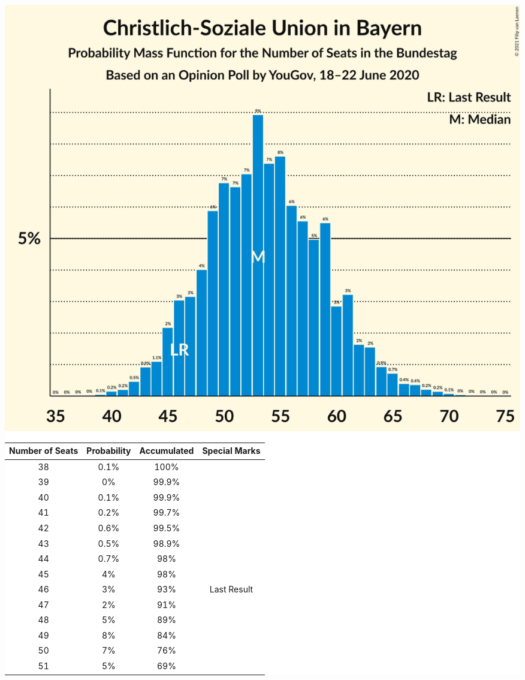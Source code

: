 ![Graph with seats probability mass function not yet produced](2020-06-22-YouGov-seats-pmf-christlich-sozialeunioninbayern.png "Seats Probability Mass Function")

| Number of Seats | Probability | Accumulated | Special Marks |
|:---------------:|:-----------:|:-----------:|:-------------:|
| 38 | 0.1% | 100% |  |
| 39 | 0% | 99.9% |  |
| 40 | 0.1% | 99.9% |  |
| 41 | 0.2% | 99.7% |  |
| 42 | 0.6% | 99.5% |  |
| 43 | 0.5% | 98.9% |  |
| 44 | 0.7% | 98% |  |
| 45 | 4% | 98% |  |
| 46 | 3% | 93% | Last Result |
| 47 | 2% | 91% |  |
| 48 | 5% | 89% |  |
| 49 | 8% | 84% |  |
| 50 | 7% | 76% |  |
| 51 | 5% | 69% |  |